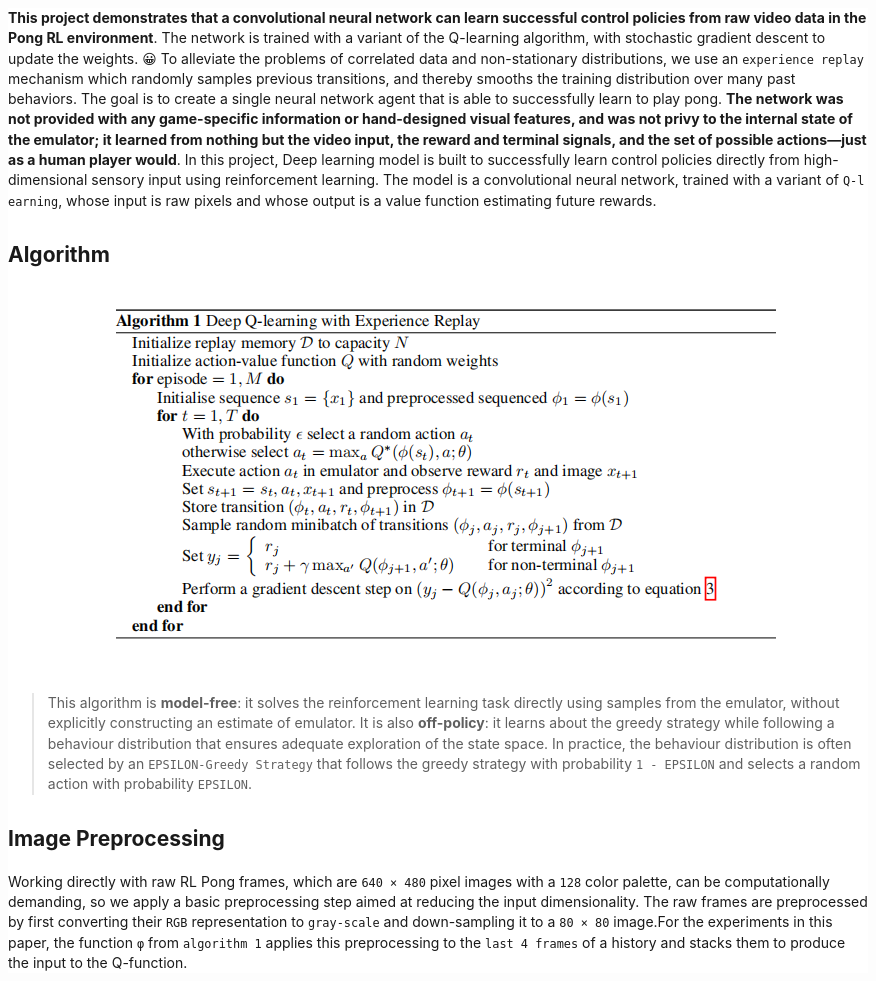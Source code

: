 **This project demonstrates that a convolutional neural network can learn successful control policies from raw video data in the Pong RL environment**. The network is trained with a variant of the Q-learning algorithm, with stochastic gradient descent to update the weights. :grinning: To alleviate the problems of correlated data and non-stationary distributions, we use an `experience replay` mechanism which randomly samples previous transitions, and thereby smooths the training distribution over many past behaviors. The goal is to create a single neural network agent that is able to successfully learn to play pong. **The network was not provided with any game-specific information or hand-designed visual features, and was not privy to the internal state of the emulator; it learned from nothing but the video input, the reward and terminal signals, and the set of possible actions—just as a human player would**. In this project, Deep learning model is built to successfully learn control policies directly from high-dimensional sensory input using reinforcement learning. The model is a convolutional neural network, trained with a variant of `Q-learning`, whose input is raw pixels and whose output is a value function estimating future rewards.

## Algorithm
<pre>
<p align="center">
  <img src="./ImagesGIFs/8.PNG">
</p>
</pre>
> This algorithm is **model-free**: it solves the reinforcement learning task directly using samples from the emulator, without explicitly constructing an estimate of emulator. It is also **off-policy**: it learns about the greedy strategy while following a behaviour distribution that ensures adequate exploration of the state space. In practice, the behaviour distribution is often selected by an `EPSILON-Greedy Strategy` that follows the greedy strategy with probability `1 - EPSILON` and selects a random action with probability `EPSILON`.
 
## Image Preprocessing
Working directly with raw RL Pong frames, which are `640 × 480` pixel images with a `128` color palette, can be computationally demanding, so we apply a basic preprocessing step aimed at reducing the input dimensionality. The raw frames are preprocessed by first converting their `RGB` representation to `gray-scale` and down-sampling it to a `80 × 80` image.For the experiments in this paper, the function `φ` from `algorithm 1` applies this preprocessing to the `last 4 frames` of a history and stacks them to produce the input to the Q-function.
